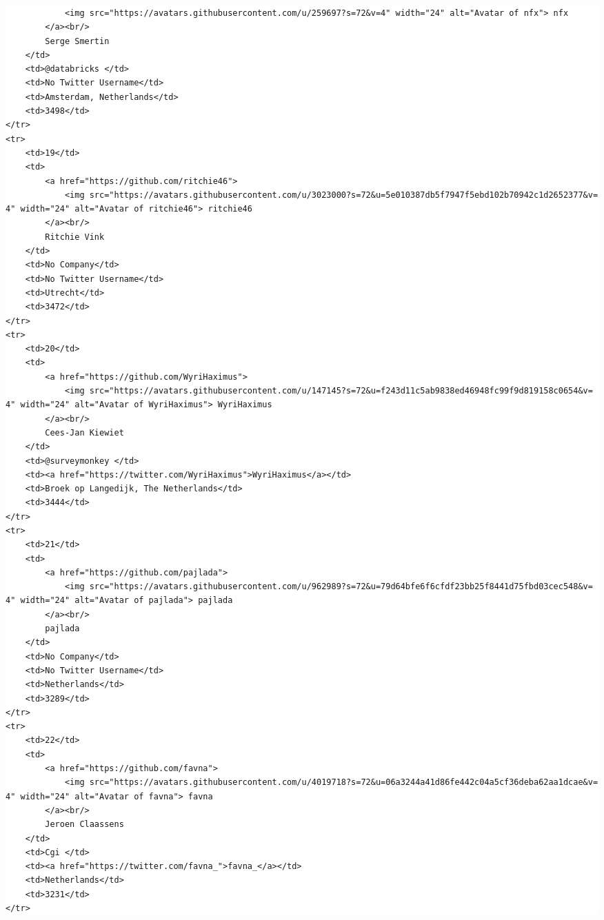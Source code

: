 				<img src="https://avatars.githubusercontent.com/u/259697?s=72&v=4" width="24" alt="Avatar of nfx"> nfx
			</a><br/>
			Serge Smertin
		</td>
		<td>@databricks </td>
		<td>No Twitter Username</td>
		<td>Amsterdam, Netherlands</td>
		<td>3498</td>
	</tr>
	<tr>
		<td>19</td>
		<td>
			<a href="https://github.com/ritchie46">
				<img src="https://avatars.githubusercontent.com/u/3023000?s=72&u=5e010387db5f7947f5ebd102b70942c1d2652377&v=4" width="24" alt="Avatar of ritchie46"> ritchie46
			</a><br/>
			Ritchie Vink
		</td>
		<td>No Company</td>
		<td>No Twitter Username</td>
		<td>Utrecht</td>
		<td>3472</td>
	</tr>
	<tr>
		<td>20</td>
		<td>
			<a href="https://github.com/WyriHaximus">
				<img src="https://avatars.githubusercontent.com/u/147145?s=72&u=f243d11c5ab9838ed46948fc99f9d819158c0654&v=4" width="24" alt="Avatar of WyriHaximus"> WyriHaximus
			</a><br/>
			Cees-Jan Kiewiet
		</td>
		<td>@surveymonkey </td>
		<td><a href="https://twitter.com/WyriHaximus">WyriHaximus</a></td>
		<td>Broek op Langedijk, The Netherlands</td>
		<td>3444</td>
	</tr>
	<tr>
		<td>21</td>
		<td>
			<a href="https://github.com/pajlada">
				<img src="https://avatars.githubusercontent.com/u/962989?s=72&u=79d64bfe6f6cfdf23bb25f8441d75fbd03cec548&v=4" width="24" alt="Avatar of pajlada"> pajlada
			</a><br/>
			pajlada
		</td>
		<td>No Company</td>
		<td>No Twitter Username</td>
		<td>Netherlands</td>
		<td>3289</td>
	</tr>
	<tr>
		<td>22</td>
		<td>
			<a href="https://github.com/favna">
				<img src="https://avatars.githubusercontent.com/u/4019718?s=72&u=06a3244a41d86fe442c04a5cf36deba62aa1dcae&v=4" width="24" alt="Avatar of favna"> favna
			</a><br/>
			Jeroen Claassens
		</td>
		<td>Cgi </td>
		<td><a href="https://twitter.com/favna_">favna_</a></td>
		<td>Netherlands</td>
		<td>3231</td>
	</tr>